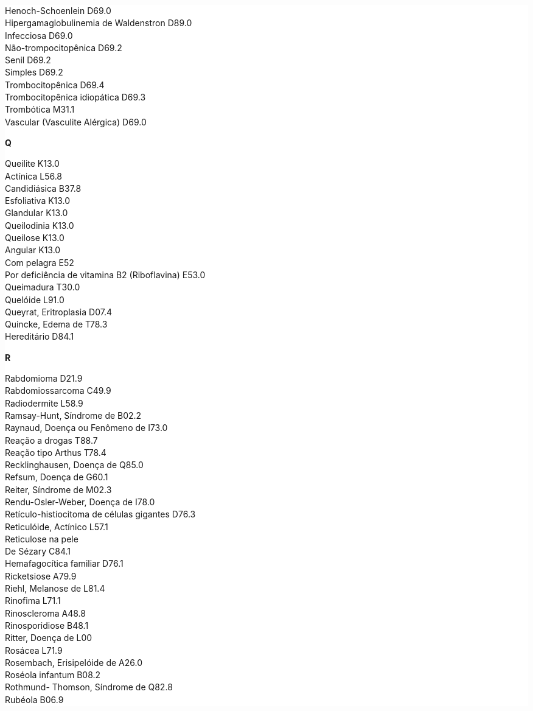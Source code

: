 Henoch-Schoenlein D69.0   
Hipergamaglobulinemia de Waldenstron D89.0   
Infecciosa D69.0   
Não-trompocitopênica D69.2   
Senil D69.2   
Simples D69.2   
Trombocitopênica D69.4   
Trombocitopênica idiopática D69.3   
Trombótica M31.1   
Vascular (Vasculite Alérgica) D69.0

**Q**

Queilite K13.0   
Actínica L56.8   
Candidiásica B37.8   
Esfoliativa K13.0   
Glandular K13.0   
Queilodinia K13.0   
Queilose K13.0   
Angular K13.0   
Com pelagra E52   
Por deficiência de vitamina B2 (Riboflavina) E53.0   
Queimadura T30.0   
Quelóide L91.0   
Queyrat, Eritroplasia D07.4   
Quincke, Edema de T78.3   
Hereditário D84.1

**R**

Rabdomioma D21.9   
Rabdomiossarcoma C49.9   
Radiodermite L58.9   
Ramsay-Hunt, Síndrome de B02.2   
Raynaud, Doença ou Fenômeno de I73.0   
Reação a drogas T88.7   
Reação tipo Arthus T78.4   
Recklinghausen, Doença de Q85.0   
Refsum, Doença de G60.1   
Reiter, Síndrome de M02.3   
Rendu-Osler-Weber, Doença de I78.0   
Retículo-histiocitoma de células gigantes D76.3   
Reticulóide, Actínico L57.1   
Reticulose na pele   
De Sézary C84.1   
Hemafagocítica familiar D76.1   
Ricketsiose A79.9   
Riehl, Melanose de L81.4   
Rinofima L71.1   
Rinoscleroma A48.8   
Rinosporidiose B48.1   
Ritter, Doença de L00   
Rosácea L71.9   
Rosembach, Erisipelóide de A26.0   
Roséola infantum B08.2   
Rothmund- Thomson, Síndrome de Q82.8   
Rubéola B06.9 

